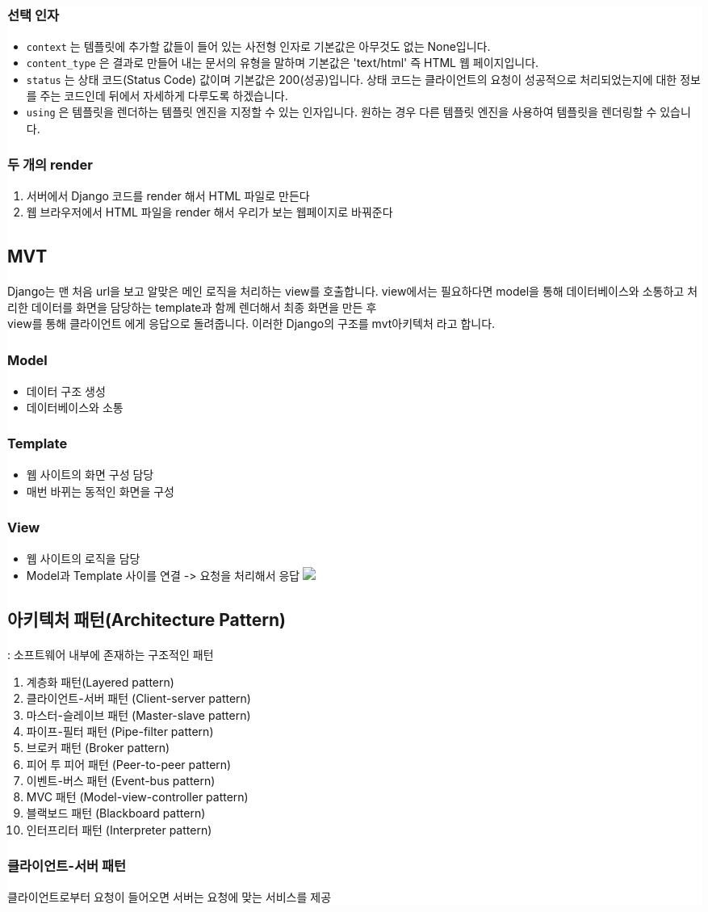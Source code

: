 ### 선택 인자
- `context` 는 템플릿에 추가할 값들이 들어 있는 사전형 인자로 기본값은 아무것도 없는 None입니다.
- `content_type` 은 결과로 만들어 내는 문서의 유형을 말하며 기본값은 'text/html' 즉 HTML 웹 페이지입니다.
- `status` 는 상태 코드(Status Code) 값이며 기본값은 200(성공)입니다. 상태 코드는 클라이언트의 요청이 성공적으로 처리되었는지에 대한 정보를 주는 코드인데 뒤에서 자세하게 다루도록 하겠습니다.
- `using` 은 템플릿을 렌더하는 템플릿 엔진을 지정할 수 있는 인자입니다. 원하는 경우 다른 템플릿 엔진을 사용하여 템플릿을 렌더링할 수 있습니다.

### 두 개의 render
1. 서버에서 Django 코드를 render 해서 HTML 파일로 만든다
2. 웹 브라우저에서 HTML 파일을 render 해서 우리가 보는 웹페이지로 바꿔준다


## MVT
Django는 맨 처음 url을 보고 알맞은 메인 로직을 처리하는 view를 호출합니다.
view에서는 필요하다면 model을 통해 데이터베이스와 소통하고
처리한 데이터를 화면을 담당하는 template과 함께 렌더해서 최종 화면을 만든 후  
view를 통해 클라이언트 에게 응답으로 돌려줍니다. 
이러한 Django의 구조를 mvt아키텍처 라고 합니다.

### Model
- 데이터 구조 생성
- 데이터베이스와 소통
### Template
- 웹 사이트의 화면 구성 담당
- 매번 바뀌는 동적인 화면을 구성
### View
- 웹 사이트의 로직을 담당
- Model과 Template 사이를 연결
-> 요청을 처리해서 응답
![](https://velog.velcdn.com/images/yeonee911/post/e744da7b-525b-4d8a-93d5-86fcbfcc4692/image.png)

## 아키텍처 패턴(Architecture Pattern)
: 소프트웨어 내부에 존재하는 구조적인 패턴
1. 계층화 패턴(Layered pattern)
2. 클라이언트-서버 패턴 (Client-server pattern)
3. 마스터-슬레이브 패턴 (Master-slave pattern)
4. 파이프-필터 패턴 (Pipe-filter pattern)
5. 브로커 패턴 (Broker pattern)
6. 피어 투 피어 패턴 (Peer-to-peer pattern)
7. 이벤트-버스 패턴 (Event-bus pattern)
8. MVC 패턴 (Model-view-controller pattern)
9. 블랙보드 패턴 (Blackboard pattern)
10. 인터프리터 패턴 (Interpreter pattern)

### 클라이언트-서버 패턴
클라이언트로부터 요청이 들어오면 서버는 요청에 맞는 서비스를 제공
